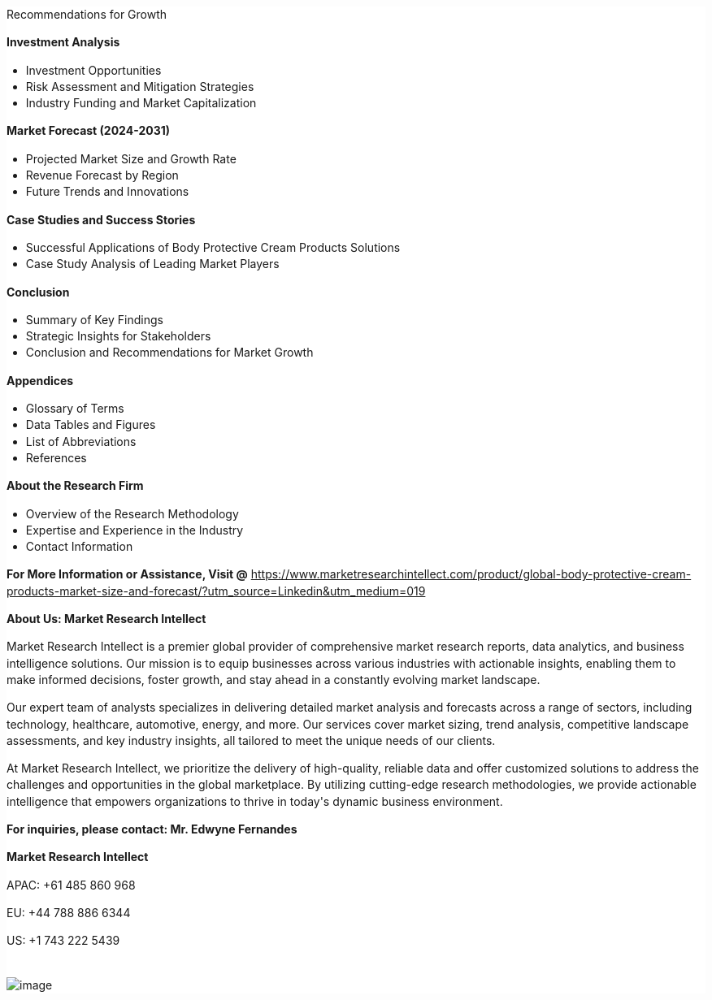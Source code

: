 Recommendations for Growth</li></ul><p><strong>Investment Analysis</strong></p><ul><li>Investment Opportunities</li><li>Risk Assessment and Mitigation Strategies</li><li>Industry Funding and Market Capitalization</li></ul><p><strong>Market Forecast (2024-2031)</strong></p><ul><li>Projected Market Size and Growth Rate</li><li>Revenue Forecast by Region</li><li>Future Trends and Innovations</li></ul><p><strong>Case Studies and Success Stories</strong></p><ul><li>Successful Applications of Body Protective Cream Products Solutions</li><li>Case Study Analysis of Leading Market Players</li></ul><p><strong>Conclusion</strong></p><ul><li>Summary of Key Findings</li><li>Strategic Insights for Stakeholders</li><li>Conclusion and Recommendations for Market Growth</li></ul><p><strong>Appendices</strong></p><ul><li>Glossary of Terms</li><li>Data Tables and Figures</li><li>List of Abbreviations</li><li>References</li></ul><p><strong>About the Research Firm</strong></p><ul><li>Overview of the Research Methodology</li><li>Expertise and Experience in the Industry</li><li>Contact Information</li></ul></div><div class="article-main__content" data-test-id="publishing-text-block"><p><span class="font-[700]"><strong>For More Information or Assistance, Visit @</strong>&nbsp;<a href="https://www.marketresearchintellect.com/product/global-body-protective-cream-products-market-size-and-forecast/?utm_source=Linkedin&utm_medium=019">https://www.marketresearchintellect.com/product/global-body-protective-cream-products-market-size-and-forecast/?utm_source=Linkedin&utm_medium=019</a></span></p><p><strong>About Us: Market Research Intellect</strong></p><p>Market Research Intellect is a premier global provider of comprehensive market research reports, data analytics, and business intelligence solutions. Our mission is to equip businesses across various industries with actionable insights, enabling them to make informed decisions, foster growth, and stay ahead in a constantly evolving market landscape.</p><p>Our expert team of analysts specializes in delivering detailed market analysis and forecasts across a range of sectors, including technology, healthcare, automotive, energy, and more. Our services cover market sizing, trend analysis, competitive landscape assessments, and key industry insights, all tailored to meet the unique needs of our clients.</p><p>At Market Research Intellect, we prioritize the delivery of high-quality, reliable data and offer customized solutions to address the challenges and opportunities in the global marketplace. By utilizing cutting-edge research methodologies, we provide actionable intelligence that empowers organizations to thrive in today's dynamic business environment.</p><p><strong>For inquiries, please contact: Mr. Edwyne Fernandes</strong></p><p><strong>Market Research Intellect</strong></p><p>APAC: +61 485 860 968</p><p>EU: +44 788 886 6344</p><p>US: +1 743 222 5439</p></div><div class="article-main__content" data-test-id="publishing-text-block">&nbsp;</div>
![image](https://github.com/user-attachments/assets/e705dea8-a24a-40fa-9df1-32b9847b578c)
